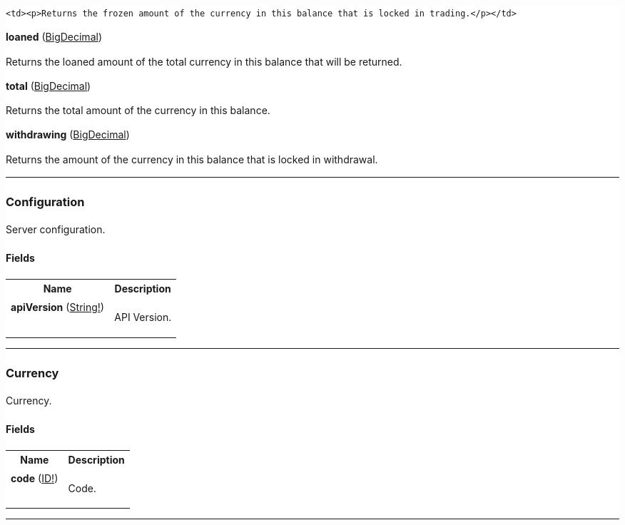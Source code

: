     <td><p>Returns the frozen amount of the currency in this balance that is locked in trading.</p></td>
  </tr>
  <tr>
    <td><strong>loaned</strong> (<a href="scalars.md#bigdecimal">BigDecimal</a>)</td> 
    <td><p>Returns the loaned amount of the total currency in this balance that will be returned.</p></td>
  </tr>
  <tr>
    <td><strong>total</strong> (<a href="scalars.md#bigdecimal">BigDecimal</a>)</td> 
    <td><p>Returns the total amount of the currency in this balance.</p></td>
  </tr>
  <tr>
    <td><strong>withdrawing</strong> (<a href="scalars.md#bigdecimal">BigDecimal</a>)</td> 
    <td><p>Returns the amount of the currency in this balance that is locked in withdrawal.</p></td>
  </tr>
</table>

---

### Configuration

<p>Server configuration.</p>  

#### Fields

<table>
  <tr>
    <th>Name</th>
    <th>Description</th>
  </tr>
  <tr>
    <td><strong>apiVersion</strong> (<a href="scalars.md#string">String!</a>)</td> 
    <td><p>API Version.</p></td>
  </tr>
</table>

---

### Currency

<p>Currency.</p>  

#### Fields

<table>
  <tr>
    <th>Name</th>
    <th>Description</th>
  </tr>
  <tr>
    <td><strong>code</strong> (<a href="scalars.md#id">ID!</a>)</td> 
    <td><p>Code.</p></td>
  </tr>
</table>

---